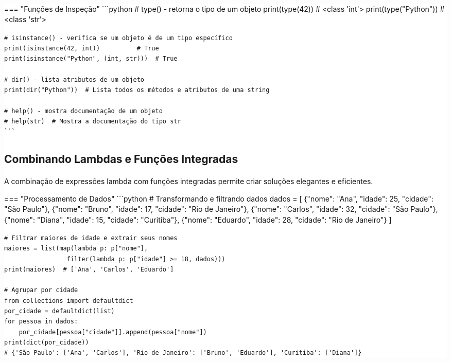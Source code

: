 === "Funções de Inspeção"
    ```python
    # type() - retorna o tipo de um objeto
    print(type(42))        # <class 'int'>
    print(type("Python"))  # <class 'str'>
    
    # isinstance() - verifica se um objeto é de um tipo específico
    print(isinstance(42, int))          # True
    print(isinstance("Python", (int, str)))  # True
    
    # dir() - lista atributos de um objeto
    print(dir("Python"))  # Lista todos os métodos e atributos de uma string
    
    # help() - mostra documentação de um objeto
    # help(str)  # Mostra a documentação do tipo str
    ```

## Combinando Lambdas e Funções Integradas

A combinação de expressões lambda com funções integradas permite criar soluções elegantes e eficientes.

=== "Processamento de Dados"
    ```python
    # Transformando e filtrando dados
    dados = [
        {"nome": "Ana", "idade": 25, "cidade": "São Paulo"},
        {"nome": "Bruno", "idade": 17, "cidade": "Rio de Janeiro"},
        {"nome": "Carlos", "idade": 32, "cidade": "São Paulo"},
        {"nome": "Diana", "idade": 15, "cidade": "Curitiba"},
        {"nome": "Eduardo", "idade": 28, "cidade": "Rio de Janeiro"}
    ]
    
    # Filtrar maiores de idade e extrair seus nomes
    maiores = list(map(lambda p: p["nome"], 
                     filter(lambda p: p["idade"] >= 18, dados)))
    print(maiores)  # ['Ana', 'Carlos', 'Eduardo']
    
    # Agrupar por cidade
    from collections import defaultdict
    por_cidade = defaultdict(list)
    for pessoa in dados:
        por_cidade[pessoa["cidade"]].append(pessoa["nome"])
    print(dict(por_cidade))
    # {'São Paulo': ['Ana', 'Carlos'], 'Rio de Janeiro': ['Bruno', 'Eduardo'], 'Curitiba': ['Diana']}
    